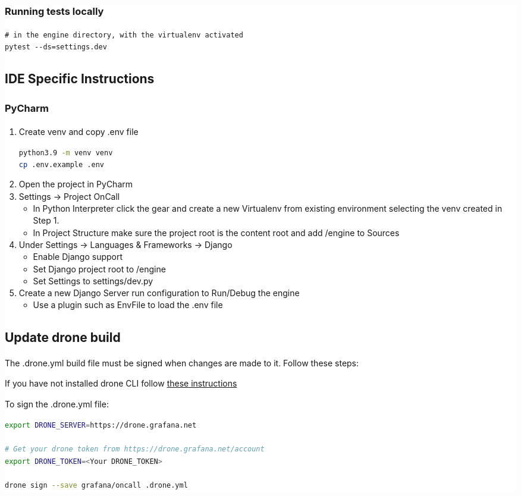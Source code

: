 ### Running tests locally

```
# in the engine directory, with the virtualenv activated
pytest --ds=settings.dev
```

## IDE Specific Instructions

### PyCharm
1. Create venv and copy .env file
   ```bash
   python3.9 -m venv venv
   cp .env.example .env
   ```
2. Open the project in PyCharm
3. Settings &rarr; Project OnCall
   - In Python Interpreter click the gear and create a new Virtualenv from existing environment selecting the venv created in Step 1.
   - In Project Structure make sure the project root is the content root and add /engine to Sources
4. Under Settings &rarr; Languages & Frameworks  &rarr; Django
   - Enable Django support
   - Set Django project root to /engine
   - Set Settings to settings/dev.py
5. Create a new Django Server run configuration to Run/Debug the engine
   - Use a plugin such as EnvFile to load the .env file

## Update drone build
The .drone.yml build file must be signed when changes are made to it.  Follow these steps:

If you have not installed drone CLI follow [these instructions](https://docs.drone.io/cli/install/)

To sign the .drone.yml file:
```bash
export DRONE_SERVER=https://drone.grafana.net

# Get your drone token from https://drone.grafana.net/account
export DRONE_TOKEN=<Your DRONE_TOKEN>

drone sign --save grafana/oncall .drone.yml
```
